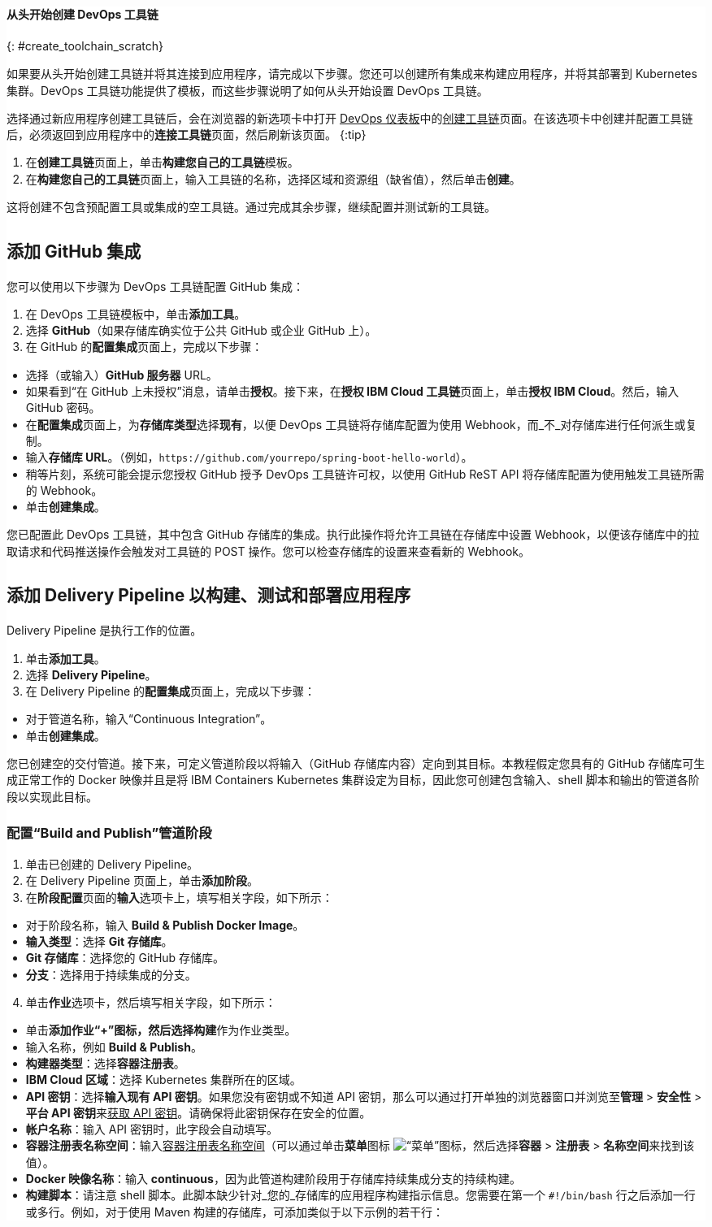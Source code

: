 #### 从头开始创建 DevOps 工具链
{: #create_toolchain_scratch}

如果要从头开始创建工具链并将其连接到应用程序，请完成以下步骤。您还可以创建所有集成来构建应用程序，并将其部署到 Kubernetes 集群。DevOps 工具链功能提供了模板，而这些步骤说明了如何从头开始设置 DevOps 工具链。

选择通过新应用程序创建工具链后，会在浏览器的新选项卡中打开 [DevOps 仪表板](https://{DomainName}/devops/)中的[创建工具链](https://{DomainName}/devops/create)页面。在该选项卡中创建并配置工具链后，必须返回到应用程序中的**连接工具链**页面，然后刷新该页面。
{:tip}

1. 在**创建工具链**页面上，单击**构建您自己的工具链**模板。
2. 在**构建您自己的工具链**页面上，输入工具链的名称，选择区域和资源组（缺省值），然后单击**创建**。

这将创建不包含预配置工具或集成的空工具链。通过完成其余步骤，继续配置并测试新的工具链。

## 添加 GitHub 集成

您可以使用以下步骤为 DevOps 工具链配置 GitHub 集成：

1. 在 DevOps 工具链模板中，单击**添加工具**。
2. 选择 **GitHub**（如果存储库确实位于公共 GitHub 或企业 GitHub 上）。
3. 在 GitHub 的**配置集成**页面上，完成以下步骤：
  * 选择（或输入）**GitHub 服务器** URL。
  * 如果看到“在 GitHub 上未授权”消息，请单击**授权**。接下来，在**授权 IBM Cloud 工具链**页面上，单击**授权 IBM Cloud**。然后，输入 GitHub 密码。
  * 在**配置集成**页面上，为**存储库类型**选择**现有**，以便 DevOps 工具链将存储库配置为使用 Webhook，而_不_对存储库进行任何派生或复制。
  * 输入**存储库 URL**。（例如，`https://github.com/yourrepo/spring-boot-hello-world`）。
  * 稍等片刻，系统可能会提示您授权 GitHub 授予 DevOps 工具链许可权，以使用 GitHub ReST API 将存储库配置为使用触发工具链所需的 Webhook。
  * 单击**创建集成**。

您已配置此 DevOps 工具链，其中包含 GitHub 存储库的集成。执行此操作将允许工具链在存储库中设置 Webhook，以便该存储库中的拉取请求和代码推送操作会触发对工具链的 POST 操作。您可以检查存储库的设置来查看新的 Webhook。

## 添加 Delivery Pipeline 以构建、测试和部署应用程序

Delivery Pipeline 是执行工作的位置。

1. 单击**添加工具**。
2. 选择 **Delivery Pipeline**。
3. 在 Delivery Pipeline 的**配置集成**页面上，完成以下步骤：
 * 对于管道名称，输入“Continuous Integration”。
 * 单击**创建集成**。

您已创建空的交付管道。接下来，可定义管道阶段以将输入（GitHub 存储库内容）定向到其目标。本教程假定您具有的 GitHub 存储库可生成正常工作的 Docker 映像并且是将 IBM Containers Kubernetes 集群设定为目标，因此您可创建包含输入、shell 脚本和输出的管道各阶段以实现此目标。

### 配置“Build and Publish”管道阶段

1. 单击已创建的 Delivery Pipeline。
2. 在 Delivery Pipeline 页面上，单击**添加阶段**。
3. 在**阶段配置**页面的**输入**选项卡上，填写相关字段，如下所示：
  * 对于阶段名称，输入 **Build & Publish Docker Image**。
  * **输入类型**：选择 **Git 存储库**。
  * **Git 存储库**：选择您的 GitHub 存储库。
  * **分支**：选择用于持续集成的分支。
4. 单击**作业**选项卡，然后填写相关字段，如下所示：
  * 单击**添加作业“+”**图标，然后选择**构建**作为作业类型。
  * 输入名称，例如 **Build & Publish**。
  * **构建器类型**：选择**容器注册表**。
  * **IBM Cloud 区域**：选择 Kubernetes 集群所在的区域。
  * **API 密钥**：选择**输入现有 API 密钥**。如果您没有密钥或不知道 API 密钥，那么可以通过打开单独的浏览器窗口并浏览至**管理** > **安全性** > **平台 API 密钥**来[获取 API 密钥](https://{DomainName}/iam/#/apikeys)。请确保将此密钥保存在安全的位置。
  * **帐户名称**：输入 API 密钥时，此字段会自动填写。
  * **容器注册表名称空间**：输入[容器注册表名称空间](https://{DomainName}/containers-kubernetes/registry/namespaces)（可以通过单击**菜单**图标 ![“菜单”图标](../../icons/icon_hamburger.svg)，然后选择**容器** > **注册表** > **名称空间**来找到该值）。
  * **Docker 映像名称**：输入 **continuous**，因为此管道构建阶段用于存储库持续集成分支的持续构建。
  * **构建脚本**：请注意 shell 脚本。此脚本缺少针对_您的_存储库的应用程序构建指示信息。您需要在第一个 `#!/bin/bash` 行之后添加一行或多行。例如，对于使用 Maven 构建的存储库，可添加类似于以下示例的若干行：